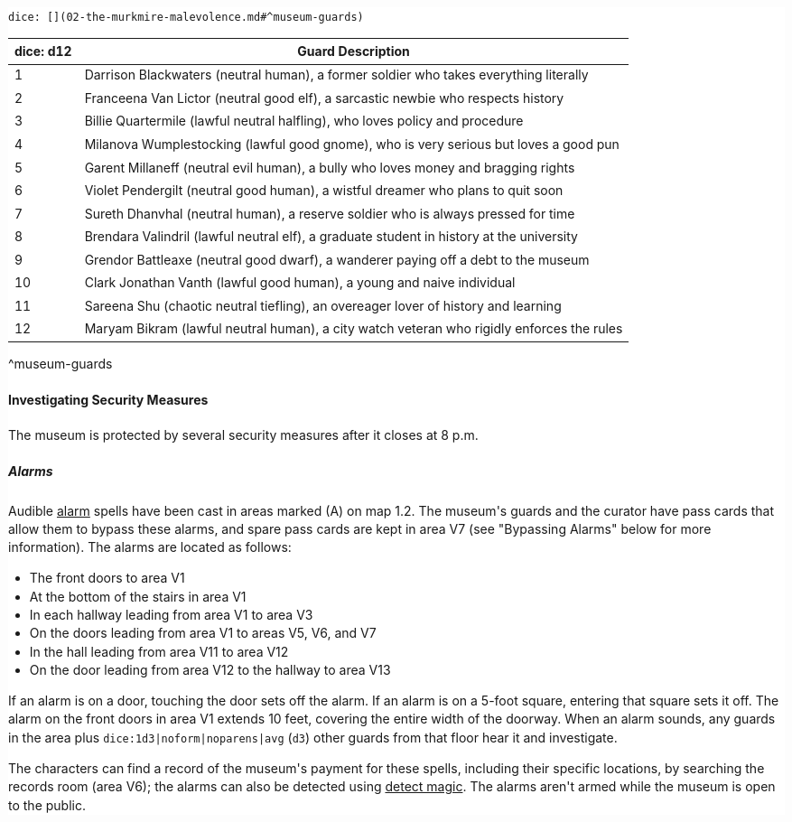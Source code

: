 `dice: [](02-the-murkmire-malevolence.md#^museum-guards)`

| dice: d12 | Guard Description |
|-----------|-------------------|
| 1 | Darrison Blackwaters (neutral human), a former soldier who takes everything literally |
| 2 | Franceena Van Lictor (neutral good elf), a sarcastic newbie who respects history |
| 3 | Billie Quartermile (lawful neutral halfling), who loves policy and procedure |
| 4 | Milanova Wumplestocking (lawful good gnome), who is very serious but loves a good pun |
| 5 | Garent Millaneff (neutral evil human), a bully who loves money and bragging rights |
| 6 | Violet Pendergilt (neutral good human), a wistful dreamer who plans to quit soon |
| 7 | Sureth Dhanvhal (neutral human), a reserve soldier who is always pressed for time |
| 8 | Brendara Valindril (lawful neutral elf), a graduate student in history at the university |
| 9 | Grendor Battleaxe (neutral good dwarf), a wanderer paying off a debt to the museum |
| 10 | Clark Jonathan Vanth (lawful good human), a young and naive individual |
| 11 | Sareena Shu (chaotic neutral tiefling), an overeager lover of history and learning |
| 12 | Maryam Bikram (lawful neutral human), a city watch veteran who rigidly enforces the rules |
^museum-guards

#### Investigating Security Measures

The museum is protected by several security measures after it closes at 8 p.m.

##### Alarms

Audible [alarm](/3-Mechanics/CLI/Compendium/spells/alarm.md) spells have been cast in areas marked (A) on map 1.2. The museum's guards and the curator have pass cards that allow them to bypass these alarms, and spare pass cards are kept in area V7 (see "Bypassing Alarms" below for more information). The alarms are located as follows:

- The front doors to area V1  
- At the bottom of the stairs in area V1  
- In each hallway leading from area V1 to area V3  
- On the doors leading from area V1 to areas V5, V6, and V7  
- In the hall leading from area V11 to area V12  
- On the door leading from area V12 to the hallway to area V13  

If an alarm is on a door, touching the door sets off the alarm. If an alarm is on a 5-foot square, entering that square sets it off. The alarm on the front doors in area V1 extends 10 feet, covering the entire width of the doorway. When an alarm sounds, any guards in the area plus `dice:1d3|noform|noparens|avg` (`d3`) other guards from that floor hear it and investigate.

The characters can find a record of the museum's payment for these spells, including their specific locations, by searching the records room (area V6); the alarms can also be detected using [detect magic](/3-Mechanics/CLI/Compendium/spells/detect-magic.md). The alarms aren't armed while the museum is open to the public.
